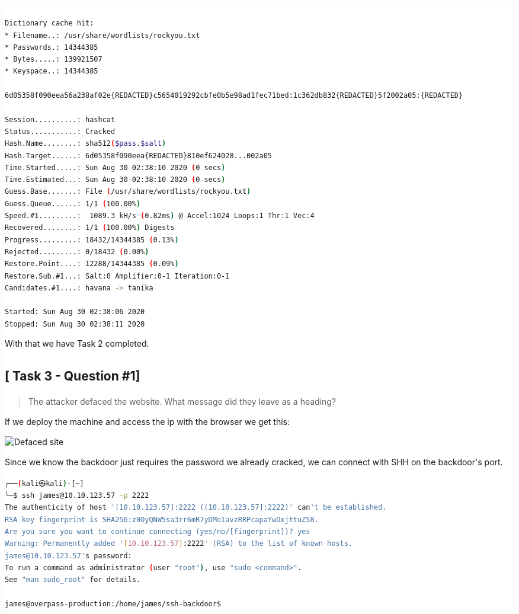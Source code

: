 ```sh

Dictionary cache hit:
* Filename..: /usr/share/wordlists/rockyou.txt
* Passwords.: 14344385
* Bytes.....: 139921507
* Keyspace..: 14344385

6d05358f090eea56a238af02e{REDACTED}c5654019292cbfe0b5e98ad1fec71bed:1c362db832{REDACTED}5f2002a05:{REDACTED}
                                                 
Session..........: hashcat
Status...........: Cracked
Hash.Name........: sha512($pass.$salt)
Hash.Target......: 6d05358f090eea{REDACTED}810ef624028...002a05
Time.Started.....: Sun Aug 30 02:38:10 2020 (0 secs)
Time.Estimated...: Sun Aug 30 02:38:10 2020 (0 secs)
Guess.Base.......: File (/usr/share/wordlists/rockyou.txt)
Guess.Queue......: 1/1 (100.00%)
Speed.#1.........:  1089.3 kH/s (0.82ms) @ Accel:1024 Loops:1 Thr:1 Vec:4
Recovered........: 1/1 (100.00%) Digests
Progress.........: 18432/14344385 (0.13%)
Rejected.........: 0/18432 (0.00%)
Restore.Point....: 12288/14344385 (0.09%)
Restore.Sub.#1...: Salt:0 Amplifier:0-1 Iteration:0-1
Candidates.#1....: havana -> tanika

Started: Sun Aug 30 02:38:06 2020
Stopped: Sun Aug 30 02:38:11 2020

```

With that we have Task 2 completed.


[ Task 3 - Question #1]
----------------------- 

> The attacker defaced the website. What message did they leave as a heading?

If we deploy the machine and access the ip with the browser we get this:

![Defaced site](https://i.imgur.com/wpCesEH.png)


Since we know the backdoor just requires the password we already cracked, we can connect with SHH on the backdoor's port.


```sh
┌──(kali㉿kali)-[~]
└─$ ssh james@10.10.123.57 -p 2222
The authenticity of host '[10.10.123.57]:2222 ([10.10.123.57]:2222)' can't be established.
RSA key fingerprint is SHA256:z0OyQNW5sa3rr6mR7yDMo1avzRRPcapaYwOxjttuZ58.
Are you sure you want to continue connecting (yes/no/[fingerprint])? yes
Warning: Permanently added '[10.10.123.57]:2222' (RSA) to the list of known hosts.
james@10.10.123.57's password: 
To run a command as administrator (user "root"), use "sudo <command>".
See "man sudo_root" for details.

james@overpass-production:/home/james/ssh-backdoor$ 
```
